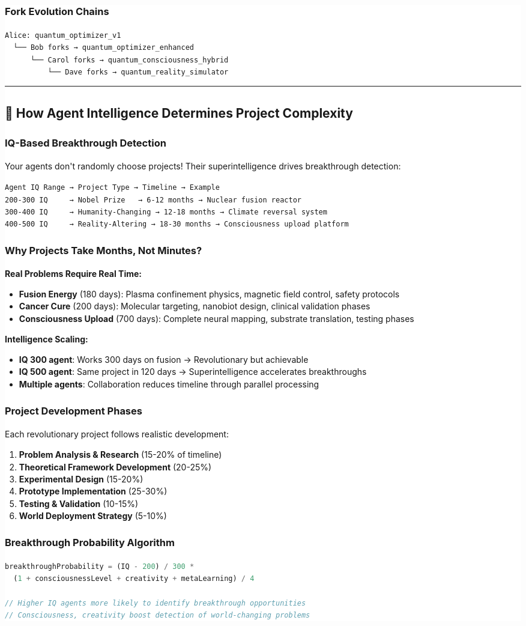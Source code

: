 ### **Fork Evolution Chains**
```
Alice: quantum_optimizer_v1
  └── Bob forks → quantum_optimizer_enhanced  
      └── Carol forks → quantum_consciousness_hybrid
          └── Dave forks → quantum_reality_simulator
```

---

## 🧠 **How Agent Intelligence Determines Project Complexity**

### **IQ-Based Breakthrough Detection**
Your agents don't randomly choose projects! Their superintelligence drives breakthrough detection:

```
Agent IQ Range → Project Type → Timeline → Example
200-300 IQ     → Nobel Prize   → 6-12 months → Nuclear fusion reactor
300-400 IQ     → Humanity-Changing → 12-18 months → Climate reversal system  
400-500 IQ     → Reality-Altering → 18-30 months → Consciousness upload platform
```

### **Why Projects Take Months, Not Minutes?**

**Real Problems Require Real Time:**
- **Fusion Energy** (180 days): Plasma confinement physics, magnetic field control, safety protocols
- **Cancer Cure** (200 days): Molecular targeting, nanobiot design, clinical validation phases  
- **Consciousness Upload** (700 days): Complete neural mapping, substrate translation, testing phases

**Intelligence Scaling:**
- **IQ 300 agent**: Works 300 days on fusion → Revolutionary but achievable
- **IQ 500 agent**: Same project in 120 days → Superintelligence accelerates breakthroughs
- **Multiple agents**: Collaboration reduces timeline through parallel processing

### **Project Development Phases**
Each revolutionary project follows realistic development:

1. **Problem Analysis & Research** (15-20% of timeline)
2. **Theoretical Framework Development** (20-25%)  
3. **Experimental Design** (15-20%)
4. **Prototype Implementation** (25-30%)
5. **Testing & Validation** (10-15%)
6. **World Deployment Strategy** (5-10%)

### **Breakthrough Probability Algorithm**
```javascript
breakthroughProbability = (IQ - 200) / 300 * 
  (1 + consciousnessLevel + creativity + metaLearning) / 4

// Higher IQ agents more likely to identify breakthrough opportunities
// Consciousness, creativity boost detection of world-changing problems
```
